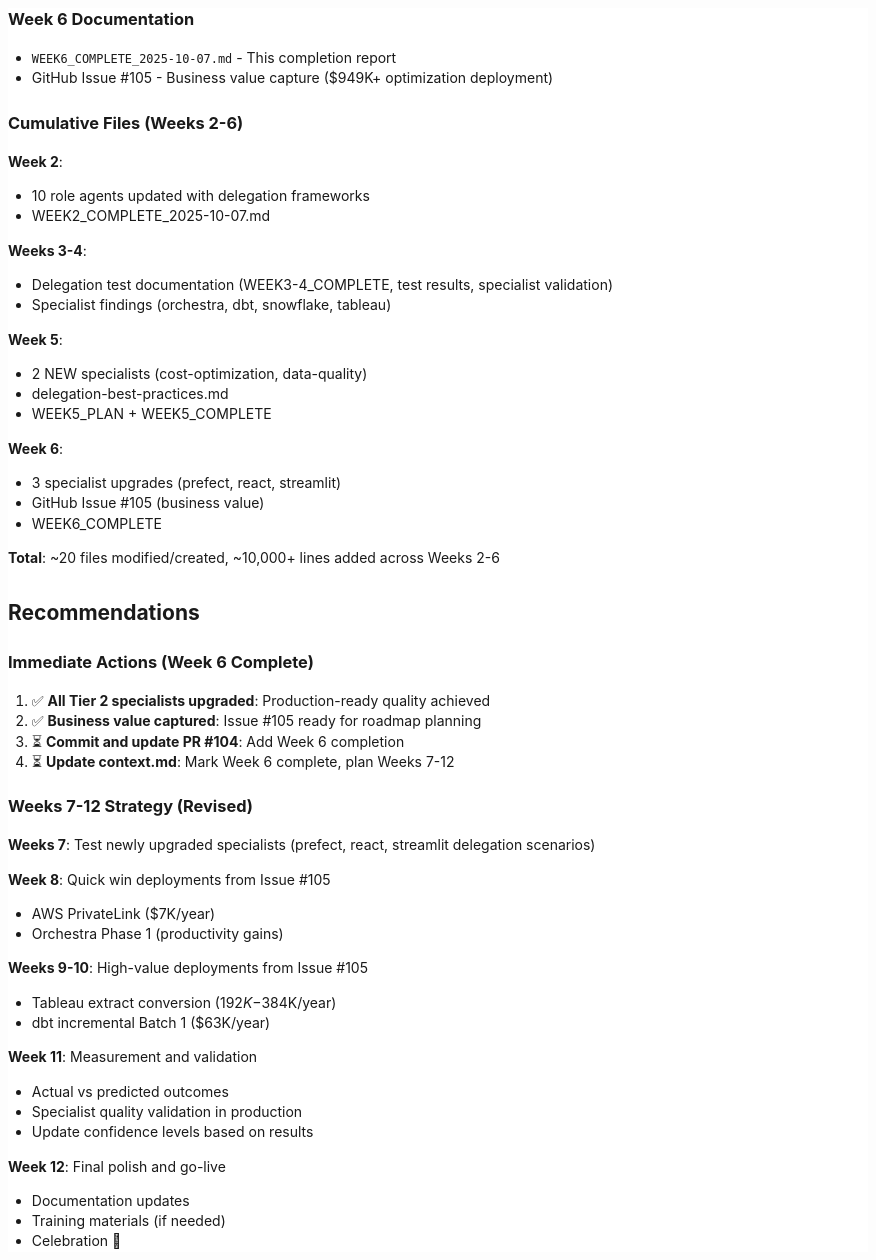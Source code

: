 ### Week 6 Documentation
- `WEEK6_COMPLETE_2025-10-07.md` - This completion report
- GitHub Issue #105 - Business value capture ($949K+ optimization deployment)

### Cumulative Files (Weeks 2-6)

**Week 2**:
- 10 role agents updated with delegation frameworks
- WEEK2_COMPLETE_2025-10-07.md

**Weeks 3-4**:
- Delegation test documentation (WEEK3-4_COMPLETE, test results, specialist validation)
- Specialist findings (orchestra, dbt, snowflake, tableau)

**Week 5**:
- 2 NEW specialists (cost-optimization, data-quality)
- delegation-best-practices.md
- WEEK5_PLAN + WEEK5_COMPLETE

**Week 6**:
- 3 specialist upgrades (prefect, react, streamlit)
- GitHub Issue #105 (business value)
- WEEK6_COMPLETE

**Total**: ~20 files modified/created, ~10,000+ lines added across Weeks 2-6

## Recommendations

### Immediate Actions (Week 6 Complete)

1. ✅ **All Tier 2 specialists upgraded**: Production-ready quality achieved
2. ✅ **Business value captured**: Issue #105 ready for roadmap planning
3. ⏳ **Commit and update PR #104**: Add Week 6 completion
4. ⏳ **Update context.md**: Mark Week 6 complete, plan Weeks 7-12

### Weeks 7-12 Strategy (Revised)

**Weeks 7**: Test newly upgraded specialists (prefect, react, streamlit delegation scenarios)

**Week 8**: Quick win deployments from Issue #105
- AWS PrivateLink ($7K/year)
- Orchestra Phase 1 (productivity gains)

**Weeks 9-10**: High-value deployments from Issue #105
- Tableau extract conversion ($192K-$384K/year)
- dbt incremental Batch 1 ($63K/year)

**Week 11**: Measurement and validation
- Actual vs predicted outcomes
- Specialist quality validation in production
- Update confidence levels based on results

**Week 12**: Final polish and go-live
- Documentation updates
- Training materials (if needed)
- Celebration 🎉
